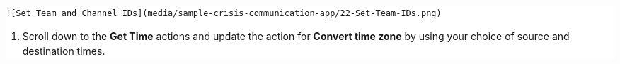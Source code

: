     ![Set Team and Channel IDs](media/sample-crisis-communication-app/22-Set-Team-IDs.png)

1. Scroll down to the **Get Time** actions and update the action for **Convert time zone** by using your choice of source and destination times.
